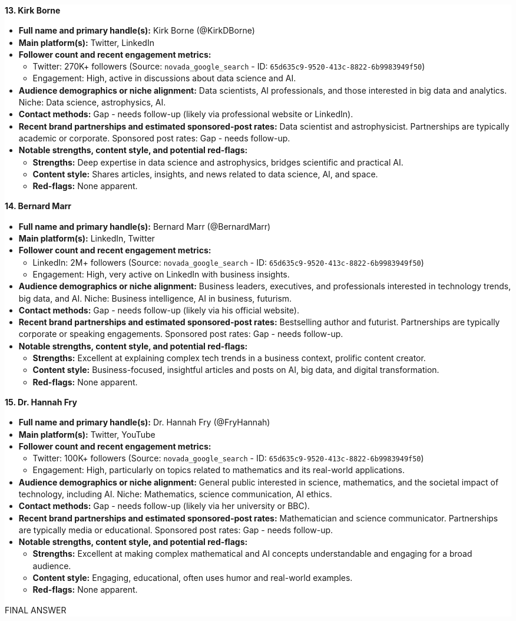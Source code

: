 **13. Kirk Borne**
*   **Full name and primary handle(s):** Kirk Borne (@KirkDBorne)
*   **Main platform(s):** Twitter, LinkedIn
*   **Follower count and recent engagement metrics:**
    *   Twitter: 270K+ followers (Source: `novada_google_search` - ID: `65d635c9-9520-413c-8822-6b9983949f50`)
    *   Engagement: High, active in discussions about data science and AI.
*   **Audience demographics or niche alignment:** Data scientists, AI professionals, and those interested in big data and analytics. Niche: Data science, astrophysics, AI.
*   **Contact methods:** Gap - needs follow-up (likely via professional website or LinkedIn).
*   **Recent brand partnerships and estimated sponsored-post rates:** Data scientist and astrophysicist. Partnerships are typically academic or corporate. Sponsored post rates: Gap - needs follow-up.
*   **Notable strengths, content style, and potential red-flags:**
    *   **Strengths:** Deep expertise in data science and astrophysics, bridges scientific and practical AI.
    *   **Content style:** Shares articles, insights, and news related to data science, AI, and space.
    *   **Red-flags:** None apparent.

**14. Bernard Marr**
*   **Full name and primary handle(s):** Bernard Marr (@BernardMarr)
*   **Main platform(s):** LinkedIn, Twitter
*   **Follower count and recent engagement metrics:**
    *   LinkedIn: 2M+ followers (Source: `novada_google_search` - ID: `65d635c9-9520-413c-8822-6b9983949f50`)
    *   Engagement: High, very active on LinkedIn with business insights.
*   **Audience demographics or niche alignment:** Business leaders, executives, and professionals interested in technology trends, big data, and AI. Niche: Business intelligence, AI in business, futurism.
*   **Contact methods:** Gap - needs follow-up (likely via his official website).
*   **Recent brand partnerships and estimated sponsored-post rates:** Bestselling author and futurist. Partnerships are typically corporate or speaking engagements. Sponsored post rates: Gap - needs follow-up.
*   **Notable strengths, content style, and potential red-flags:**
    *   **Strengths:** Excellent at explaining complex tech trends in a business context, prolific content creator.
    *   **Content style:** Business-focused, insightful articles and posts on AI, big data, and digital transformation.
    *   **Red-flags:** None apparent.

**15. Dr. Hannah Fry**
*   **Full name and primary handle(s):** Dr. Hannah Fry (@FryHannah)
*   **Main platform(s):** Twitter, YouTube
*   **Follower count and recent engagement metrics:**
    *   Twitter: 100K+ followers (Source: `novada_google_search` - ID: `65d635c9-9520-413c-8822-6b9983949f50`)
    *   Engagement: High, particularly on topics related to mathematics and its real-world applications.
*   **Audience demographics or niche alignment:** General public interested in science, mathematics, and the societal impact of technology, including AI. Niche: Mathematics, science communication, AI ethics.
*   **Contact methods:** Gap - needs follow-up (likely via her university or BBC).
*   **Recent brand partnerships and estimated sponsored-post rates:** Mathematician and science communicator. Partnerships are typically media or educational. Sponsored post rates: Gap - needs follow-up.
*   **Notable strengths, content style, and potential red-flags:**
    *   **Strengths:** Excellent at making complex mathematical and AI concepts understandable and engaging for a broad audience.
    *   **Content style:** Engaging, educational, often uses humor and real-world examples.
    *   **Red-flags:** None apparent.

FINAL ANSWER
